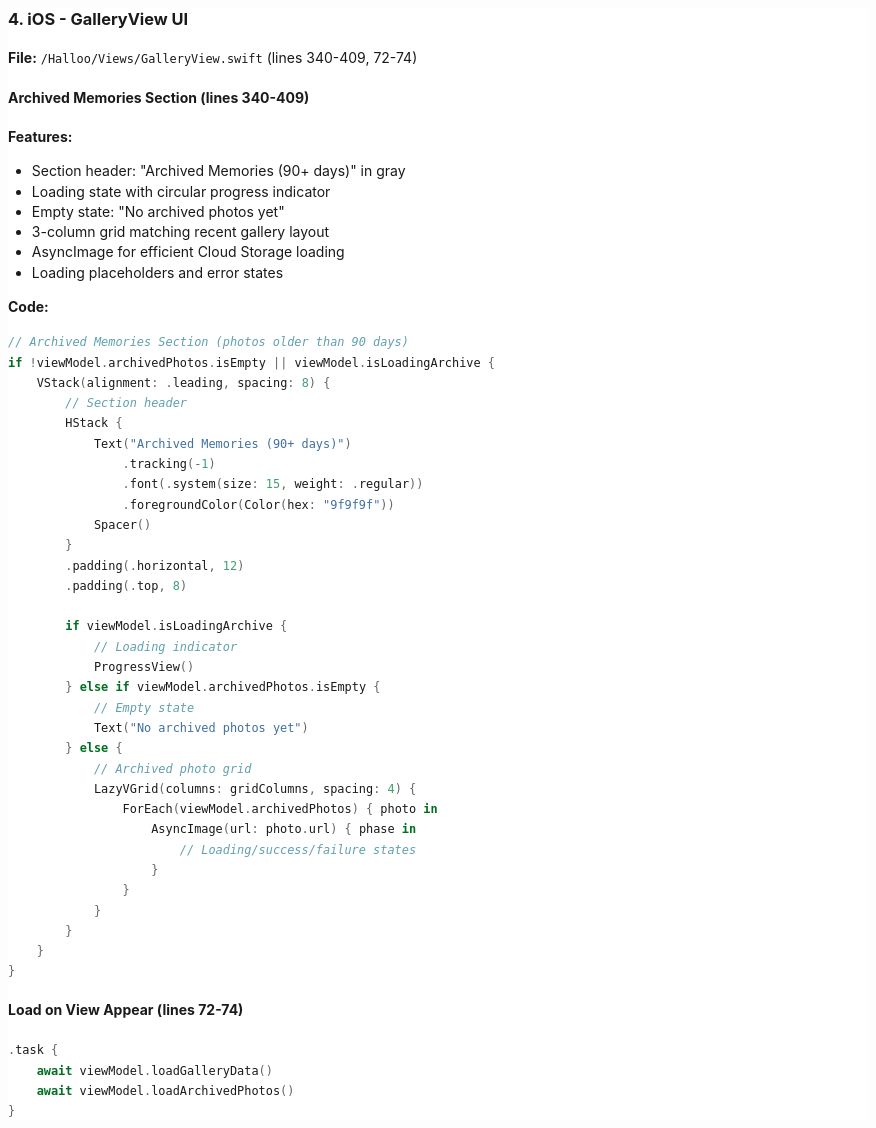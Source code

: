 ### 4. iOS - GalleryView UI

**File:** `/Halloo/Views/GalleryView.swift` (lines 340-409, 72-74)

#### Archived Memories Section (lines 340-409)
**Features:**
- Section header: "Archived Memories (90+ days)" in gray
- Loading state with circular progress indicator
- Empty state: "No archived photos yet"
- 3-column grid matching recent gallery layout
- AsyncImage for efficient Cloud Storage loading
- Loading placeholders and error states

**Code:**
```swift
// Archived Memories Section (photos older than 90 days)
if !viewModel.archivedPhotos.isEmpty || viewModel.isLoadingArchive {
    VStack(alignment: .leading, spacing: 8) {
        // Section header
        HStack {
            Text("Archived Memories (90+ days)")
                .tracking(-1)
                .font(.system(size: 15, weight: .regular))
                .foregroundColor(Color(hex: "9f9f9f"))
            Spacer()
        }
        .padding(.horizontal, 12)
        .padding(.top, 8)

        if viewModel.isLoadingArchive {
            // Loading indicator
            ProgressView()
        } else if viewModel.archivedPhotos.isEmpty {
            // Empty state
            Text("No archived photos yet")
        } else {
            // Archived photo grid
            LazyVGrid(columns: gridColumns, spacing: 4) {
                ForEach(viewModel.archivedPhotos) { photo in
                    AsyncImage(url: photo.url) { phase in
                        // Loading/success/failure states
                    }
                }
            }
        }
    }
}
```

#### Load on View Appear (lines 72-74)
```swift
.task {
    await viewModel.loadGalleryData()
    await viewModel.loadArchivedPhotos()
}
```

